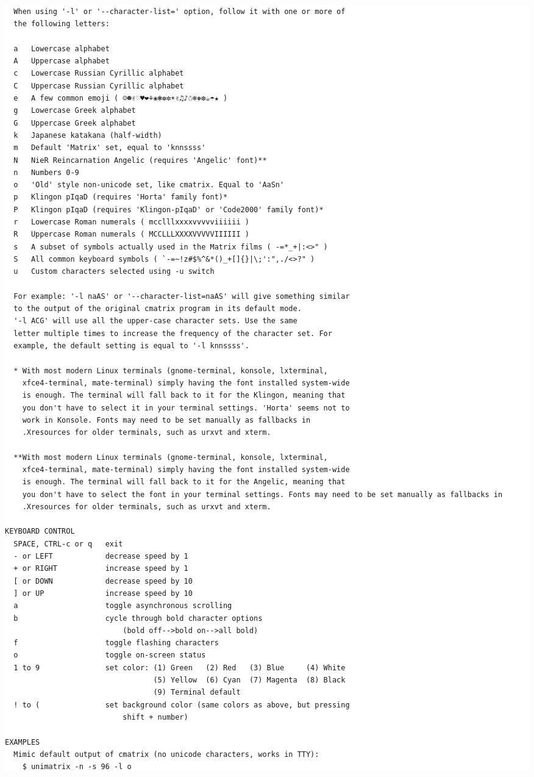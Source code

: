```
  When using '-l' or '--character-list=' option, follow it with one or more of
  the following letters:

  a   Lowercase alphabet
  A   Uppercase alphabet
  c   Lowercase Russian Cyrillic alphabet
  C   Uppercase Russian Cyrillic alphabet
  e   A few common emoji ( ☺☻✌♡♥❤⚘❀❃❁✼☀✌♫♪☃❄❅❆☕☂★ )
  g   Lowercase Greek alphabet
  G   Uppercase Greek alphabet
  k   Japanese katakana (half-width)
  m   Default 'Matrix' set, equal to 'knnssss'
  N   NieR Reincarnation Angelic (requires 'Angelic' font)**
  n   Numbers 0-9
  o   'Old' style non-unicode set, like cmatrix. Equal to 'AaSn'
  p   Klingon pIqaD (requires 'Horta' family font)*
  P   Klingon pIqaD (requires 'Klingon-pIqaD' or 'Code2000' family font)*
  r   Lowercase Roman numerals ( mcclllxxxxvvvvviiiiii )
  R   Uppercase Roman numerals ( MCCLLLXXXXVVVVVIIIIII )
  s   A subset of symbols actually used in the Matrix films ( -=*_+|:<>" )
  S   All common keyboard symbols ( `-=~!z#$%^&*()_+[]{}|\;':",./<>?" )
  u   Custom characters selected using -u switch

  For example: '-l naAS' or '--character-list=naAS' will give something similar
  to the output of the original cmatrix program in its default mode.
  '-l ACG' will use all the upper-case character sets. Use the same
  letter multiple times to increase the frequency of the character set. For
  example, the default setting is equal to '-l knnssss'.

  * With most modern Linux terminals (gnome-terminal, konsole, lxterminal,
    xfce4-terminal, mate-terminal) simply having the font installed system-wide
    is enough. The terminal will fall back to it for the Klingon, meaning that
    you don't have to select it in your terminal settings. 'Horta' seems not to
    work in Konsole. Fonts may need to be set manually as fallbacks in
    .Xresources for older terminals, such as urxvt and xterm.

  **With most modern Linux terminals (gnome-terminal, konsole, lxterminal,
    xfce4-terminal, mate-terminal) simply having the font installed system-wide
    is enough. The terminal will fall back to it for the Angelic, meaning that
    you don't have to select the font in your terminal settings. Fonts may need to be set manually as fallbacks in
    .Xresources for older terminals, such as urxvt and xterm.

KEYBOARD CONTROL
  SPACE, CTRL-c or q   exit
  - or LEFT            decrease speed by 1
  + or RIGHT           increase speed by 1
  [ or DOWN            decrease speed by 10
  ] or UP              increase speed by 10
  a                    toggle asynchronous scrolling
  b                    cycle through bold character options
                           (bold off-->bold on-->all bold)
  f                    toggle flashing characters
  o                    toggle on-screen status
  1 to 9               set color: (1) Green   (2) Red   (3) Blue     (4) White
                                  (5) Yellow  (6) Cyan  (7) Magenta  (8) Black
                                  (9) Terminal default
  ! to (               set background color (same colors as above, but pressing
                           shift + number)

EXAMPLES
  Mimic default output of cmatrix (no unicode characters, works in TTY):
    $ unimatrix -n -s 96 -l o
```